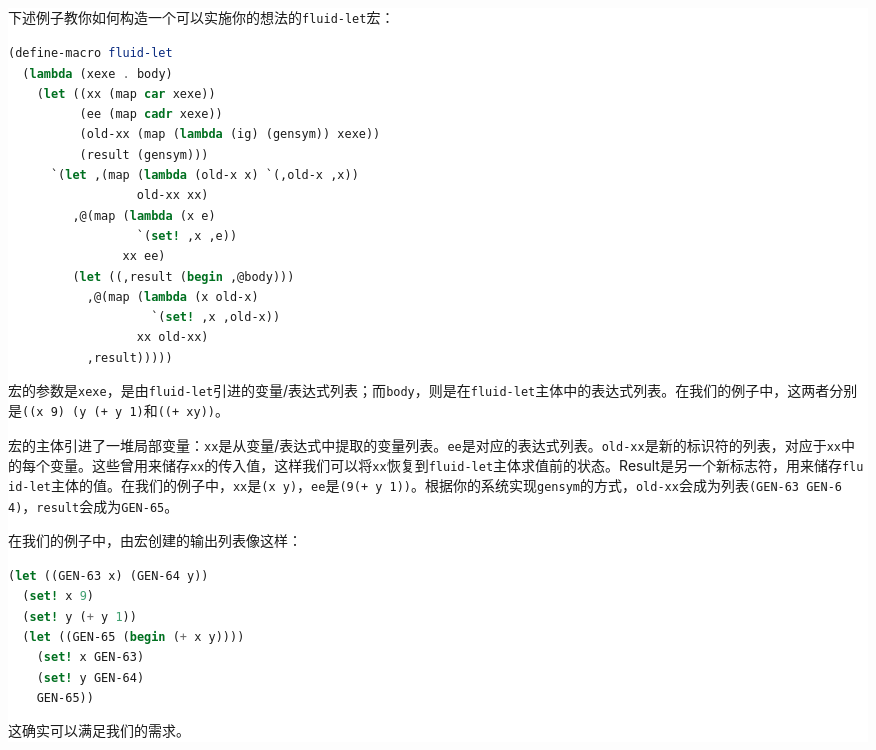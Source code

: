 下述例子教你如何构造一个可以实施你的想法的`fluid-let`宏：

```scheme
(define-macro fluid-let
  (lambda (xexe . body)
    (let ((xx (map car xexe))
          (ee (map cadr xexe))
          (old-xx (map (lambda (ig) (gensym)) xexe))
          (result (gensym)))
      `(let ,(map (lambda (old-x x) `(,old-x ,x)) 
                  old-xx xx)
         ,@(map (lambda (x e)
                  `(set! ,x ,e)) 
                xx ee)
         (let ((,result (begin ,@body)))
           ,@(map (lambda (x old-x)
                    `(set! ,x ,old-x)) 
                  xx old-xx)
           ,result)))))
```
宏的参数是`xexe`，是由`fluid-let`引进的变量/表达式列表；而`body`，则是在`fluid-let`主体中的表达式列表。在我们的例子中，这两者分别是`((x 9) (y (+ y 1)`和`((+ xy))`。

宏的主体引进了一堆局部变量：`xx`是从变量/表达式中提取的变量列表。`ee`是对应的表达式列表。`old-xx`是新的标识符的列表，对应于`xx`中的每个变量。这些曾用来储存`xx`的传入值，这样我们可以将`xx`恢复到`fluid-let`主体求值前的状态。Result是另一个新标志符，用来储存`fluid-let`主体的值。在我们的例子中，`xx`是`(x y)`，`ee`是`(9(+ y 1))`。根据你的系统实现`gensym`的方式，`old-xx`会成为列表`(GEN-63 GEN-64)`，`result`会成为`GEN-65`。

在我们的例子中，由宏创建的输出列表像这样：

```scheme
(let ((GEN-63 x) (GEN-64 y))
  (set! x 9)
  (set! y (+ y 1))
  (let ((GEN-65 (begin (+ x y))))
    (set! x GEN-63)
    (set! y GEN-64)
    GEN-65))
```

这确实可以满足我们的需求。

